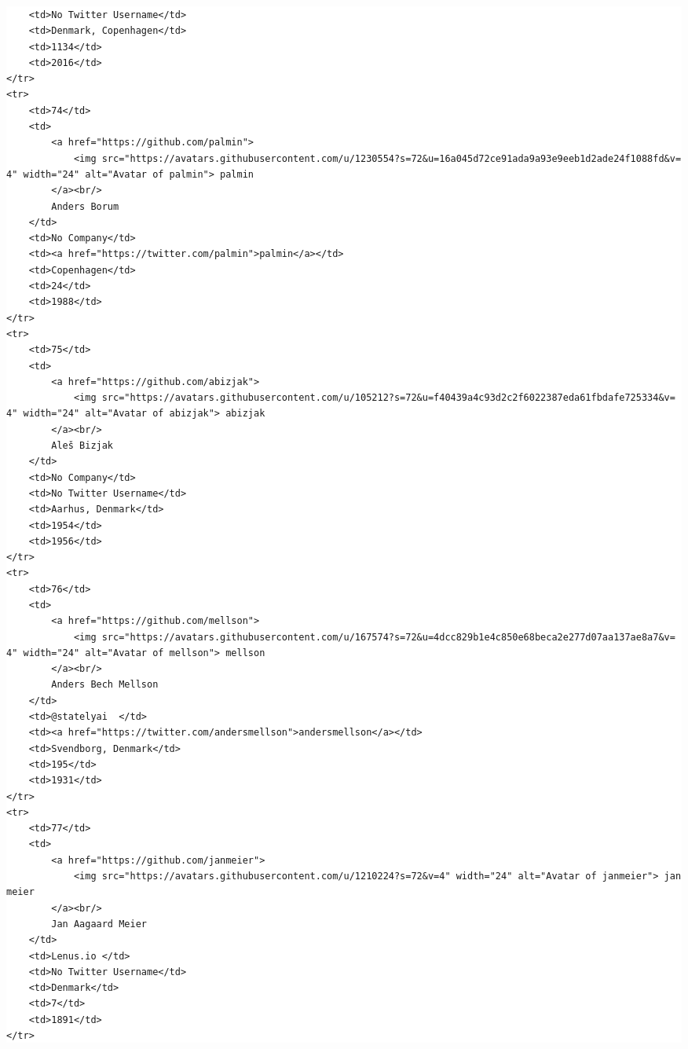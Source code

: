 		<td>No Twitter Username</td>
		<td>Denmark, Copenhagen</td>
		<td>1134</td>
		<td>2016</td>
	</tr>
	<tr>
		<td>74</td>
		<td>
			<a href="https://github.com/palmin">
				<img src="https://avatars.githubusercontent.com/u/1230554?s=72&u=16a045d72ce91ada9a93e9eeb1d2ade24f1088fd&v=4" width="24" alt="Avatar of palmin"> palmin
			</a><br/>
			Anders Borum
		</td>
		<td>No Company</td>
		<td><a href="https://twitter.com/palmin">palmin</a></td>
		<td>Copenhagen</td>
		<td>24</td>
		<td>1988</td>
	</tr>
	<tr>
		<td>75</td>
		<td>
			<a href="https://github.com/abizjak">
				<img src="https://avatars.githubusercontent.com/u/105212?s=72&u=f40439a4c93d2c2f6022387eda61fbdafe725334&v=4" width="24" alt="Avatar of abizjak"> abizjak
			</a><br/>
			Aleš Bizjak
		</td>
		<td>No Company</td>
		<td>No Twitter Username</td>
		<td>Aarhus, Denmark</td>
		<td>1954</td>
		<td>1956</td>
	</tr>
	<tr>
		<td>76</td>
		<td>
			<a href="https://github.com/mellson">
				<img src="https://avatars.githubusercontent.com/u/167574?s=72&u=4dcc829b1e4c850e68beca2e277d07aa137ae8a7&v=4" width="24" alt="Avatar of mellson"> mellson
			</a><br/>
			Anders Bech Mellson
		</td>
		<td>@statelyai  </td>
		<td><a href="https://twitter.com/andersmellson">andersmellson</a></td>
		<td>Svendborg, Denmark</td>
		<td>195</td>
		<td>1931</td>
	</tr>
	<tr>
		<td>77</td>
		<td>
			<a href="https://github.com/janmeier">
				<img src="https://avatars.githubusercontent.com/u/1210224?s=72&v=4" width="24" alt="Avatar of janmeier"> janmeier
			</a><br/>
			Jan Aagaard Meier
		</td>
		<td>Lenus.io </td>
		<td>No Twitter Username</td>
		<td>Denmark</td>
		<td>7</td>
		<td>1891</td>
	</tr>